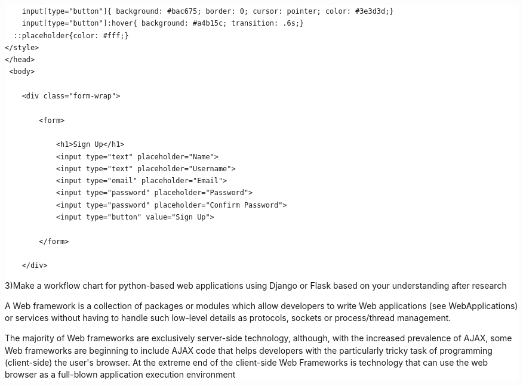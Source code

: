         input[type="button"]{ background: #bac675; border: 0; cursor: pointer; color: #3e3d3d;}
        input[type="button"]:hover{ background: #a4b15c; transition: .6s;}
      ::placeholder{color: #fff;}
    </style>
    </head>
     <body>
    
        <div class="form-wrap">
        
            <form>
            
                <h1>Sign Up</h1>
                <input type="text" placeholder="Name">
                <input type="text" placeholder="Username">
                <input type="email" placeholder="Email">
                <input type="password" placeholder="Password">
                <input type="password" placeholder="Confirm Password">
                <input type="button" value="Sign Up">
            
            </form>
        
        </div>
   </body>
   </html>
   
   
   
   
   
   
   
   
  3)Make a workflow chart for python-based web applications using Django or Flask based on your understanding after research
  
  
  
  A Web framework is a collection of packages or modules which allow developers to write Web applications (see WebApplications) or services without having to handle such low-level details as protocols, sockets or process/thread management.

The majority of Web frameworks are exclusively server-side technology, although, with the increased prevalence of AJAX, some Web frameworks are beginning to include AJAX code that helps developers with the particularly tricky task of programming (client-side) the user's browser. At the extreme end of the client-side Web Frameworks is technology that can use the web browser as a full-blown application execution environment 

